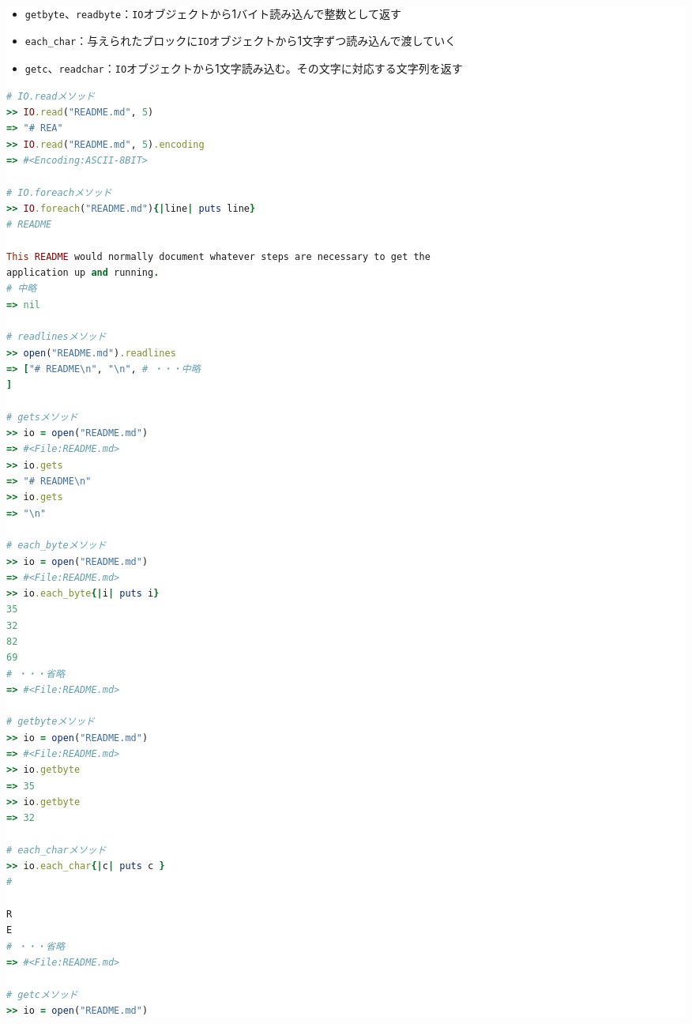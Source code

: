 * `getbyte`、`readbyte`：`IO`オブジェクトから1バイト読み込んで整数として返す

* `each_char`：与えられたブロックに`IO`オブジェクトから1文字ずつ読み込んで渡していく

* `getc`、`readchar`：`IO`オブジェクトから1文字読み込む。その文字に対応する文字列を返す

```ruby
# IO.readメソッド
>> IO.read("README.md", 5)
=> "# REA"
>> IO.read("README.md", 5).encoding
=> #<Encoding:ASCII-8BIT>

# IO.foreachメソッド
>> IO.foreach("README.md"){|line| puts line}
# README

This README would normally document whatever steps are necessary to get the
application up and running.
# 中略
=> nil

# readlinesメソッド
>> open("README.md").readlines
=> ["# README\n", "\n", # ・・・中略
]

# getsメソッド
>> io = open("README.md")
=> #<File:README.md>
>> io.gets
=> "# README\n"
>> io.gets
=> "\n"

# each_byteメソッド
>> io = open("README.md")
=> #<File:README.md>
>> io.each_byte{|i| puts i}
35
32
82
69
# ・・・省略
=> #<File:README.md>

# getbyteメソッド
>> io = open("README.md")
=> #<File:README.md>
>> io.getbyte
=> 35
>> io.getbyte
=> 32

# each_charメソッド
>> io.each_char{|c| puts c }
#

R
E
# ・・・省略
=> #<File:README.md>

# getcメソッド
>> io = open("README.md")
```
